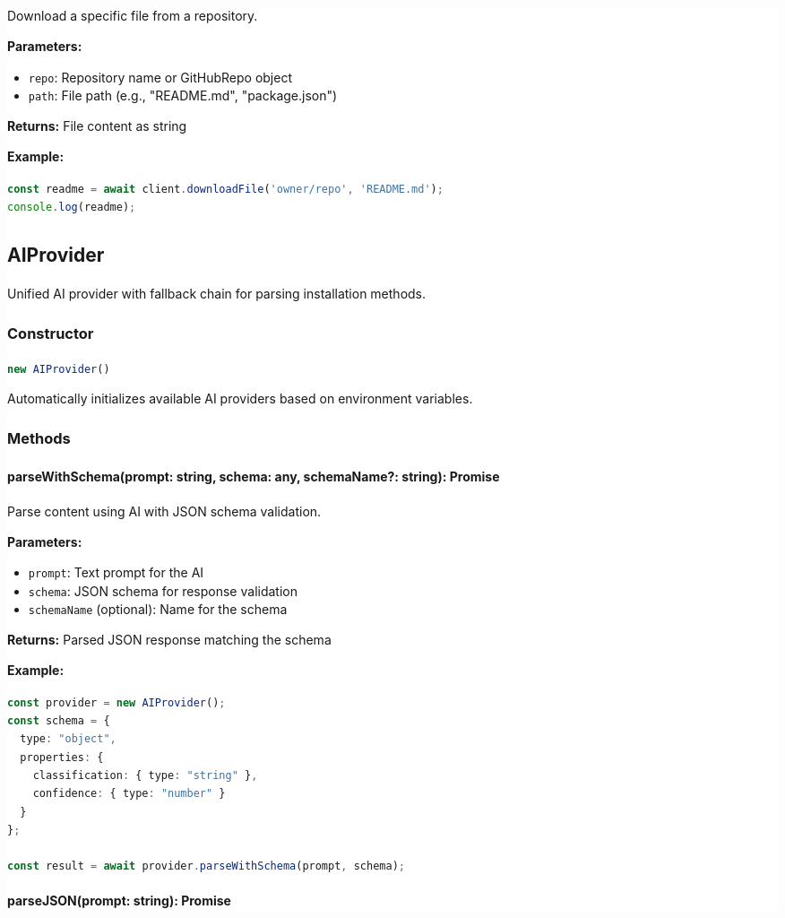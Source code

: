 Download a specific file from a repository.

**Parameters:**
- `repo`: Repository name or GitHubRepo object
- `path`: File path (e.g., "README.md", "package.json")

**Returns:** File content as string

**Example:**
```typescript
const readme = await client.downloadFile('owner/repo', 'README.md');
console.log(readme);
```

## AIProvider

Unified AI provider with fallback chain for parsing installation methods.

### Constructor

```typescript
new AIProvider()
```

Automatically initializes available AI providers based on environment variables.

### Methods

#### parseWithSchema(prompt: string, schema: any, schemaName?: string): Promise<any>

Parse content using AI with JSON schema validation.

**Parameters:**
- `prompt`: Text prompt for the AI
- `schema`: JSON schema for response validation
- `schemaName` (optional): Name for the schema

**Returns:** Parsed JSON response matching the schema

**Example:**
```typescript
const provider = new AIProvider();
const schema = {
  type: "object",
  properties: {
    classification: { type: "string" },
    confidence: { type: "number" }
  }
};

const result = await provider.parseWithSchema(prompt, schema);
```

#### parseJSON(prompt: string): Promise<any>
